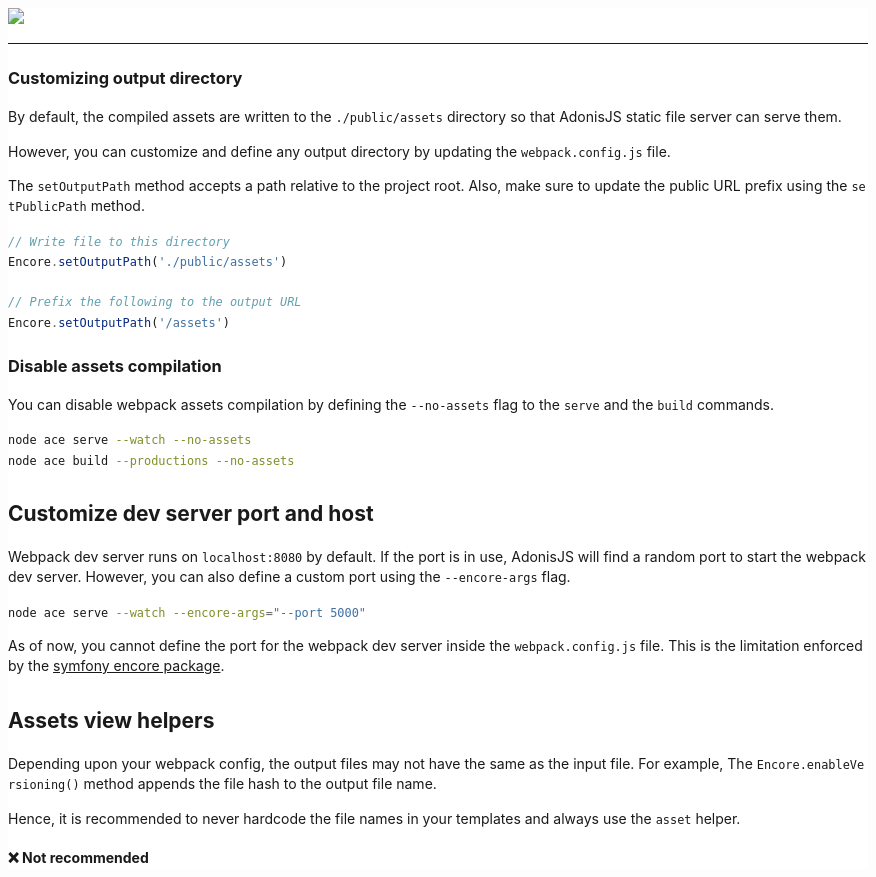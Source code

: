 ![](https://res.cloudinary.com/adonis-js/image/upload/q_auto,f_auto/v1617030130/v5/node-ace-build-encore.png)

---

### Customizing output directory

By default, the compiled assets are written to the `./public/assets` directory so that AdonisJS static file server can serve them.

However, you can customize and define any output directory by updating the `webpack.config.js` file.

The `setOutputPath` method accepts a path relative to the project root. Also, make sure to update the public URL prefix using the `setPublicPath` method.

```ts
// Write file to this directory
Encore.setOutputPath('./public/assets')

// Prefix the following to the output URL
Encore.setOutputPath('/assets')
```

### Disable assets compilation

You can disable webpack assets compilation by defining the `--no-assets` flag to the `serve` and the `build` commands.

```sh
node ace serve --watch --no-assets
node ace build --productions --no-assets
```

## Customize dev server port and host
Webpack dev server runs on `localhost:8080` by default. If the port is in use, AdonisJS will find a random port to start the webpack dev server. However, you can also define a custom port using the `--encore-args` flag.

```sh
node ace serve --watch --encore-args="--port 5000"
```

As of now, you cannot define the port for the webpack dev server inside the `webpack.config.js` file. This is the limitation enforced by the [symfony encore package](https://github.com/symfony/webpack-encore/issues/941#issuecomment-787568811).

## Assets view helpers

Depending upon your webpack config, the output files may not have the same as the input file. For example, The `Encore.enableVersioning()` method appends the file hash to the output file name.

Hence, it is recommended to never hardcode the file names in your templates and always use the `asset` helper.

#### ❌ Not recommended
